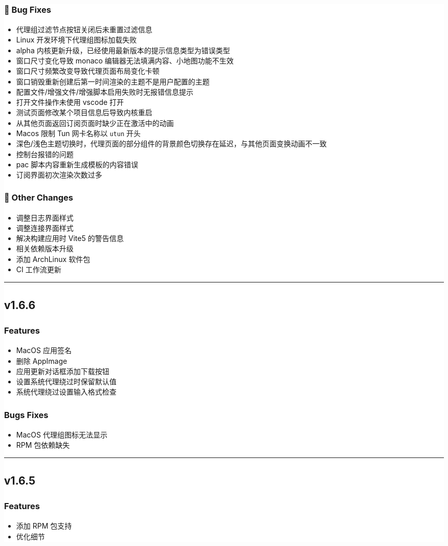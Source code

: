 ### 🐛 Bug Fixes

- 代理组过滤节点按钮关闭后未重置过滤信息
- Linux 开发环境下代理组图标加载失败
- alpha 内核更新升级，已经使用最新版本的提示信息类型为错误类型
- 窗口尺寸变化导致 monaco 编辑器无法填满内容、小地图功能不生效
- 窗口尺寸频繁改变导致代理页面布局变化卡顿
- 窗口销毁重新创建后第一时间渲染的主题不是用户配置的主题
- 配置文件/增强文件/增强脚本启用失败时无报错信息提示
- 打开文件操作未使用 vscode 打开
- 测试页面修改某个项目信息后导致内核重启
- 从其他页面返回订阅页面时缺少正在激活中的动画
- Macos 限制 Tun 网卡名称以 `utun` 开头
- 深色/浅色主题切换时，代理页面的部分组件的背景颜色切换存在延迟，与其他页面变换动画不一致
- 控制台报错的问题
- pac 脚本内容重新生成模板的内容错误
- 订阅界面初次渲染次数过多

### 📝 Other Changes

- 调整日志界面样式
- 调整连接界面样式
- 解决构建应用时 Vite5 的警告信息
- 相关依赖版本升级
- 添加 ArchLinux 软件包
- CI 工作流更新

---

## v1.6.6

### Features

- MacOS 应用签名
- 删除 AppImage
- 应用更新对话框添加下载按钮
- 设置系统代理绕过时保留默认值
- 系统代理绕过设置输入格式检查

### Bugs Fixes

- MacOS 代理组图标无法显示
- RPM 包依赖缺失

---

## v1.6.5

### Features

- 添加 RPM 包支持
- 优化细节
